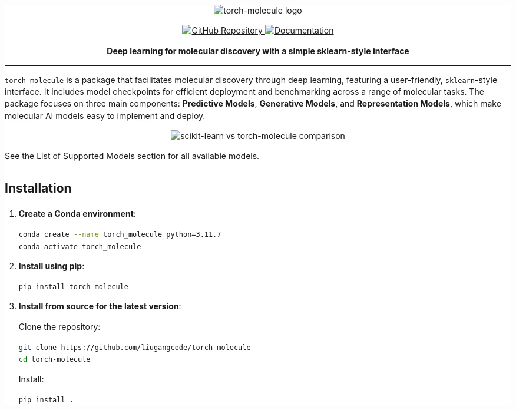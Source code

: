 <p align="center">
  <img src="assets/logo.png" alt="torch-molecule logo" width="600"/>
</p>

<p align="center">
  <a href="https://github.com/liugangcode/torch-molecule">
    <img src="https://img.shields.io/badge/GitHub-Repository-blue?logo=github" alt="GitHub Repository">
  </a>
  <a href="https://liugangcode.github.io/torch-molecule/">
    <img src="https://img.shields.io/badge/Documentation-Online-brightgreen?logo=readthedocs" alt="Documentation">
  </a>
</p>

<p align="center">
  <b>Deep learning for molecular discovery with a simple sklearn-style interface</b>
</p>

---

`torch-molecule` is a package that facilitates molecular discovery through deep learning, featuring a user-friendly, `sklearn`-style interface. It includes model checkpoints for efficient deployment and benchmarking across a range of molecular tasks. The package focuses on three main components: **Predictive Models**, **Generative Models**, and **Representation Models**, which make molecular AI models easy to implement and deploy. 

<p align="center">
  <img src="assets/cover.png" alt="scikit-learn vs torch-molecule comparison" width="800"/>
</p>

See the [List of Supported Models](#list-of-supported-models) section for all available models.

## Installation

1. **Create a Conda environment**:
   ```bash
   conda create --name torch_molecule python=3.11.7
   conda activate torch_molecule
   ```

2. **Install using pip**:
   ```bash
   pip install torch-molecule
   ```

3. **Install from source for the latest version**:

   Clone the repository:
   ```bash
   git clone https://github.com/liugangcode/torch-molecule
   cd torch-molecule
   ```

   Install:
   ```bash
   pip install .
   ```
